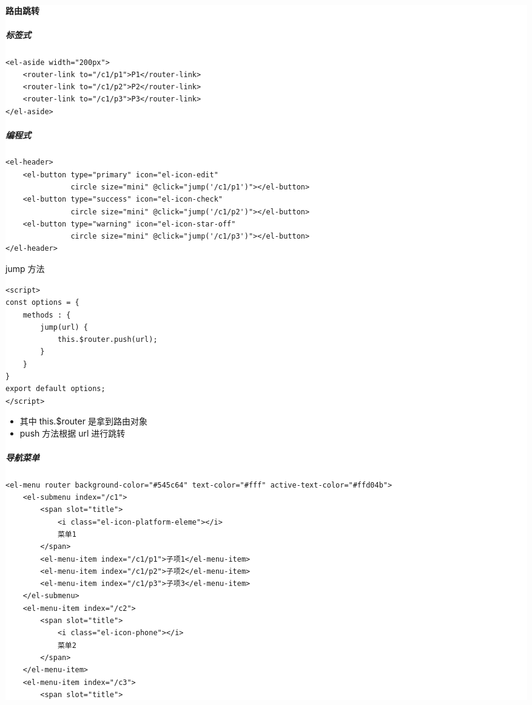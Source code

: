 

#### 路由跳转

##### 标签式

```vue
<el-aside width="200px">
    <router-link to="/c1/p1">P1</router-link>
    <router-link to="/c1/p2">P2</router-link>
    <router-link to="/c1/p3">P3</router-link>
</el-aside>
```



##### 编程式

```vue
<el-header>
    <el-button type="primary" icon="el-icon-edit" 
               circle size="mini" @click="jump('/c1/p1')"></el-button>
    <el-button type="success" icon="el-icon-check" 
               circle size="mini" @click="jump('/c1/p2')"></el-button>
    <el-button type="warning" icon="el-icon-star-off" 
               circle size="mini" @click="jump('/c1/p3')"></el-button>
</el-header>
```

jump 方法

```vue
<script>
const options = {
    methods : {
        jump(url) {
            this.$router.push(url);
        }
    }
}
export default options;
</script>
```

* 其中 this.$router 是拿到路由对象
* push 方法根据 url 进行跳转



##### 导航菜单

```vue
<el-menu router background-color="#545c64" text-color="#fff" active-text-color="#ffd04b">
    <el-submenu index="/c1">
        <span slot="title">
            <i class="el-icon-platform-eleme"></i>
            菜单1
        </span>
        <el-menu-item index="/c1/p1">子项1</el-menu-item>
        <el-menu-item index="/c1/p2">子项2</el-menu-item>
        <el-menu-item index="/c1/p3">子项3</el-menu-item>
    </el-submenu>
    <el-menu-item index="/c2">
        <span slot="title">
            <i class="el-icon-phone"></i>
            菜单2
        </span>
    </el-menu-item>
    <el-menu-item index="/c3">
        <span slot="title">
```